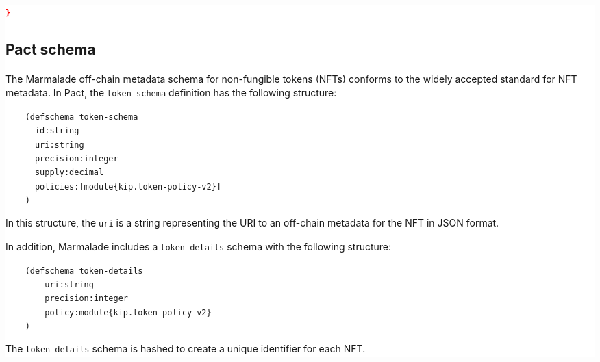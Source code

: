 ```json
}
```

## Pact schema

The Marmalade off-chain metadata schema for non-fungible tokens (NFTs) conforms
to the widely accepted standard for NFT metadata.
In Pact, the `token-schema` definition has the following structure:

```pact
    (defschema token-schema
      id:string
      uri:string
      precision:integer
      supply:decimal
      policies:[module{kip.token-policy-v2}]
    )
```

In this structure, the `uri` is a string representing the URI to an off-chain metadata for the NFT in JSON format.

In addition, Marmalade includes a `token-details` schema with the following structure:

```pact
    (defschema token-details
    	uri:string
    	precision:integer
    	policy:module{kip.token-policy-v2}
    )
```

The `token-details` schema is hashed to create a unique identifier for each NFT.